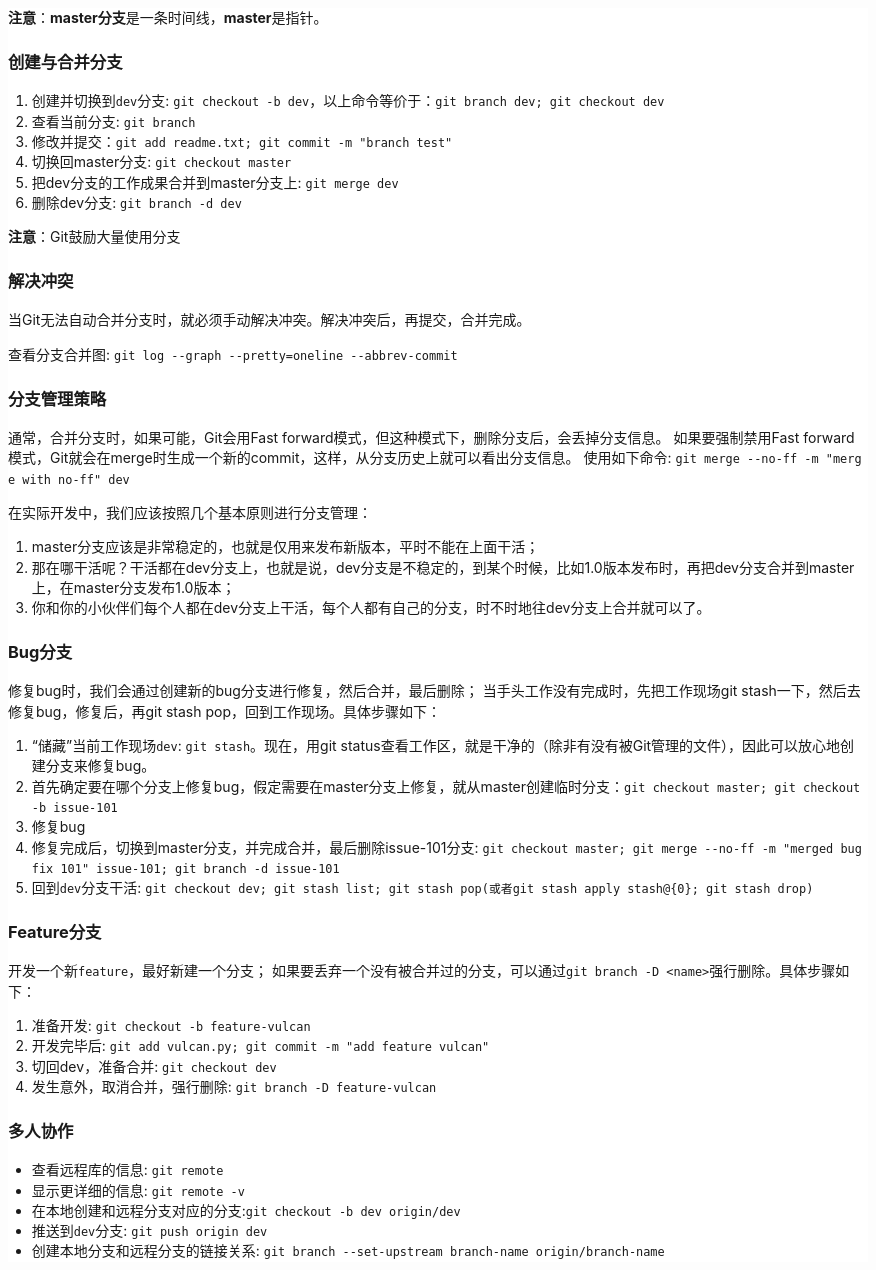 **注意**：**master分支**是一条时间线，**master**是指针。
### 创建与合并分支
1. 创建并切换到`dev`分支: `git checkout -b dev`，以上命令等价于：`git branch dev; git checkout dev`
1. 查看当前分支: `git branch`
1. 修改并提交：`git add readme.txt; git commit -m "branch test"`
1. 切换回master分支: `git checkout master`
1. 把dev分支的工作成果合并到master分支上: `git merge dev`
1. 删除dev分支: `git branch -d dev`

**注意**：Git鼓励大量使用分支

### 解决冲突
当Git无法自动合并分支时，就必须手动解决冲突。解决冲突后，再提交，合并完成。

查看分支合并图: `git log --graph --pretty=oneline --abbrev-commit`

### 分支管理策略
通常，合并分支时，如果可能，Git会用Fast forward模式，但这种模式下，删除分支后，会丢掉分支信息。
如果要强制禁用Fast forward模式，Git就会在merge时生成一个新的commit，这样，从分支历史上就可以看出分支信息。
使用如下命令: `git merge --no-ff -m "merge with no-ff" dev`

在实际开发中，我们应该按照几个基本原则进行分支管理：
1. master分支应该是非常稳定的，也就是仅用来发布新版本，平时不能在上面干活；
2. 那在哪干活呢？干活都在dev分支上，也就是说，dev分支是不稳定的，到某个时候，比如1.0版本发布时，再把dev分支合并到master上，在master分支发布1.0版本；
3. 你和你的小伙伴们每个人都在dev分支上干活，每个人都有自己的分支，时不时地往dev分支上合并就可以了。

### Bug分支
修复bug时，我们会通过创建新的bug分支进行修复，然后合并，最后删除；
当手头工作没有完成时，先把工作现场git stash一下，然后去修复bug，修复后，再git stash pop，回到工作现场。具体步骤如下：
1. “储藏”当前工作现场`dev`: `git stash`。现在，用git status查看工作区，就是干净的（除非有没有被Git管理的文件），因此可以放心地创建分支来修复bug。
1. 首先确定要在哪个分支上修复bug，假定需要在master分支上修复，就从master创建临时分支：`git checkout master; git checkout -b issue-101`
1. 修复bug
1. 修复完成后，切换到master分支，并完成合并，最后删除issue-101分支: `git checkout master; git merge --no-ff -m "merged bug fix 101" issue-101; git branch -d issue-101`
1. 回到`dev`分支干活: `git checkout dev; git stash list; git stash pop(或者git stash apply stash@{0}; git stash drop)`

### Feature分支
开发一个新`feature`，最好新建一个分支；
如果要丢弃一个没有被合并过的分支，可以通过`git branch -D <name>`强行删除。具体步骤如下：
1. 准备开发: `git checkout -b feature-vulcan`
1. 开发完毕后: `git add vulcan.py; git commit -m "add feature vulcan"`
1. 切回dev，准备合并: `git checkout dev`
1. 发生意外，取消合并，强行删除: `git branch -D feature-vulcan`

### 多人协作
* 查看远程库的信息: `git remote`
* 显示更详细的信息: `git remote -v`
* 在本地创建和远程分支对应的分支:`git checkout -b dev origin/dev`
* 推送到`dev`分支: `git push origin dev`
* 创建本地分支和远程分支的链接关系: `git branch --set-upstream branch-name origin/branch-name`
